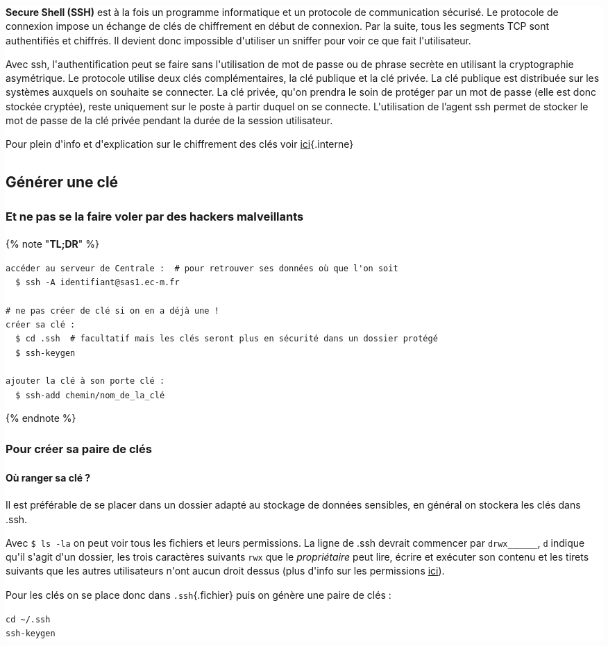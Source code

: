 **Secure Shell (SSH)** est à la fois un programme informatique et un protocole de communication sécurisé. Le protocole de connexion impose un échange de clés de chiffrement en début de connexion. Par la suite, tous les segments TCP sont authentifiés et chiffrés. Il devient donc impossible d'utiliser un sniffer pour voir ce que fait l'utilisateur.

Avec ssh, l'authentification peut se faire sans l'utilisation de mot de passe ou de phrase secrète en utilisant la cryptographie asymétrique. Le protocole utilise deux clés complémentaires, la clé publique et la clé privée.
La clé publique est distribuée sur les systèmes auxquels on souhaite se connecter. La clé privée, qu'on prendra le soin de protéger par un mot de passe (elle est donc stockée cryptée), reste uniquement sur le poste à partir duquel on se connecte. L'utilisation de l’agent ssh permet de stocker le mot de passe de la clé privée pendant la durée de la session utilisateur.

Pour plein d'info et d'explication sur le chiffrement des clés voir [ici](../ssh_rsa){.interne}

## Générer une clé

### Et ne pas se la faire voler par des hackers malveillants

{% note "**TL;DR**" %}

```
accéder au serveur de Centrale :  # pour retrouver ses données où que l'on soit 
  $ ssh -A identifiant@sas1.ec-m.fr

# ne pas créer de clé si on en a déjà une !
créer sa clé : 
  $ cd .ssh  # facultatif mais les clés seront plus en sécurité dans un dossier protégé 
  $ ssh-keygen

ajouter la clé à son porte clé :
  $ ssh-add chemin/nom_de_la_clé
```

{% endnote %}

### Pour créer sa paire de clés

#### Où ranger sa clé ?

Il est préférable de se placer dans un dossier adapté au stockage de données sensibles, en général on stockera les clés dans .ssh.

Avec `$ ls -la` on peut voir tous les fichiers et leurs permissions. La ligne de .ssh devrait commencer par
`drwx______`, `d` indique qu'il s'agit d'un dossier, les trois caractères suivants `rwx` que le *propriétaire* peut lire, écrire et exécuter son contenu et les tirets suivants que les autres utilisateurs n'ont aucun droit dessus (plus d'info sur les permissions [ici](https://www.linux.com/training-tutorials/understanding-linux-file-permissions/)).

Pour les clés on se place donc dans `.ssh`{.fichier} puis on génère une paire de clés :

```
cd ~/.ssh
ssh-keygen
```
